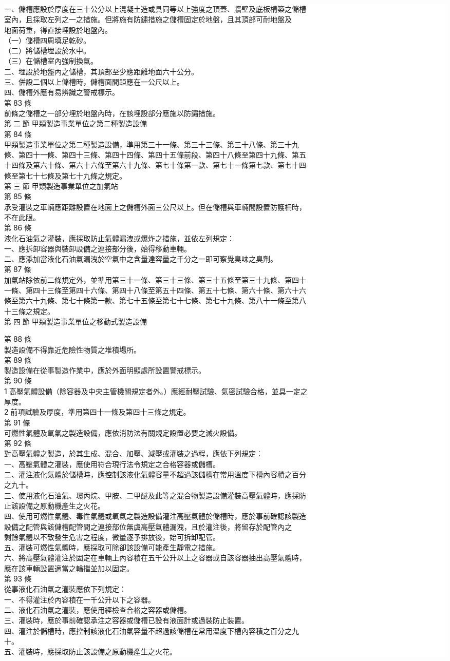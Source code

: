 
一、儲槽應設於厚度在三十公分以上混凝土造或具同等以上強度之頂蓋、牆壁及底板構築之儲槽  
室內，且採取左列之一之措施。但將施有防鏽措施之儲槽固定於地盤，且其頂部可耐地盤及  
地面荷重，得直接埋設於地盤內。  
（一）儲槽四周填足乾砂。  
（二）將儲槽埋設於水中。  
（三）在儲槽室內強制換氣。  
二、埋設於地盤內之儲槽，其頂部至少應距離地面六十公分。  
三、併設二個以上儲槽時，儲槽面間距應在一公尺以上。  
四、儲槽外應有易辨識之警戒標示。  
第 83 條  
前條之儲槽之一部分埋於地盤內時，在該埋設部分應施以防鏽措施。  
第 二 節 甲類製造事業單位之第二種製造設備  
第 84 條  
甲類製造事業單位之第二種製造設備，準用第三十一條、第三十三條、第三十八條、第三十九  
條、第四十一條、第四十三條、第四十四條、第四十五條前段、第四十八條至第四十九條、第五  
十四條及第六十條、第六十六條至第六十九條、第七十條第一款、第七十一條第七款、第七十四  
條至第七十七條及第七十九條之規定。  
第 三 節 甲類製造事業單位之加氣站  
第 85 條  
承受灌裝之車輛應距離設置在地面上之儲槽外面三公尺以上。但在儲槽與車輛間設置防護柵時，  
不在此限。  
第 86 條  
液化石油氣之灌裝，應採取防止氣體漏洩或爆炸之措施，並依左列規定：  
一、應拆卸容器與裝卸設備之連接部分後，始得移動車輛。  
二、應添加當液化石油氣漏洩於空氣中之含量達容量之千分之一即可察覺臭味之臭劑。  
第 87 條  
加氣站除依前二條規定外，並準用第三十一條、第三十三條、第三十五條至第三十九條、第四十  
一條、第四十三條至第四十六條、第四十八條至第五十四條、第五十七條、第六十條、第六十六  
條至第六十九條、第七十條第一款、第七十五條至第七十七條、第七十九條、第八十一條至第八  
十三條之規定。  
第 四 節 甲類製造事業單位之移動式製造設備  


第 88 條  
製造設備不得靠近危險性物質之堆積場所。  
第 89 條  
製造設備在從事製造作業中，應於外面明顯處所設置警戒標示。  
第 90 條  
1 高壓氣體設備（除容器及中央主管機關規定者外。）應經耐壓試驗、氣密試驗合格，並具一定之  
厚度。  
2 前項試驗及厚度，準用第四十一條及第四十三條之規定。  
第 91 條  
可燃性氣體及氧氣之製造設備，應依消防法有關規定設置必要之滅火設備。  
第 92 條  
對高壓氣體之製造，於其生成、混合、加壓、減壓或灌裝之過程，應依下列規定︰  
一、高壓氣體之灌裝，應使用符合現行法令規定之合格容器或儲槽。  
二、灌注液化氣體於儲槽時，應控制該液化氣體容量不超過該儲槽在常用溫度下槽內容積之百分  
之九十。  
三、使用液化石油氣、環丙烷、甲胺、二甲醚及此等之混合物製造設備灌裝高壓氣體時，應採防  
止該設備之原動機產生之火花。  
四、使用可燃性氣體、毒性氣體或氧氣之製造設備灌注高壓氣體於儲槽時，應於事前確認該製造  
設備之配管與該儲槽配管間之連接部位無虞高壓氣體漏洩，且於灌注後，將留存於配管內之  
剩餘氣體以不致發生危害之程度，微量逐予排放後，始可拆卸配管。  
五、灌裝可燃性氣體時，應採取可除卻該設備可能產生靜電之措施。  
六、將高壓氣體灌注於固定在車輛上內容積在五千公升以上之容器或自該容器抽出高壓氣體時，  
應在該車輛設置適當之輪擋並加以固定。  
第 93 條  
從事液化石油氣之灌裝應依下列規定：  
一、不得灌注於內容積在一千公升以下之容器。  
二、液化石油氣之灌裝，應使用經檢查合格之容器或儲槽。  
三、灌裝時，應於事前確認承注之容器或儲槽已設有液面計或過裝防止裝置。  
四、灌注於儲槽時，應控制該液化石油氣容量不超過該儲槽在常用溫度下槽內容積之百分之九  
十。  
五、灌裝時，應採取防止該設備之原動機產生之火花。  
